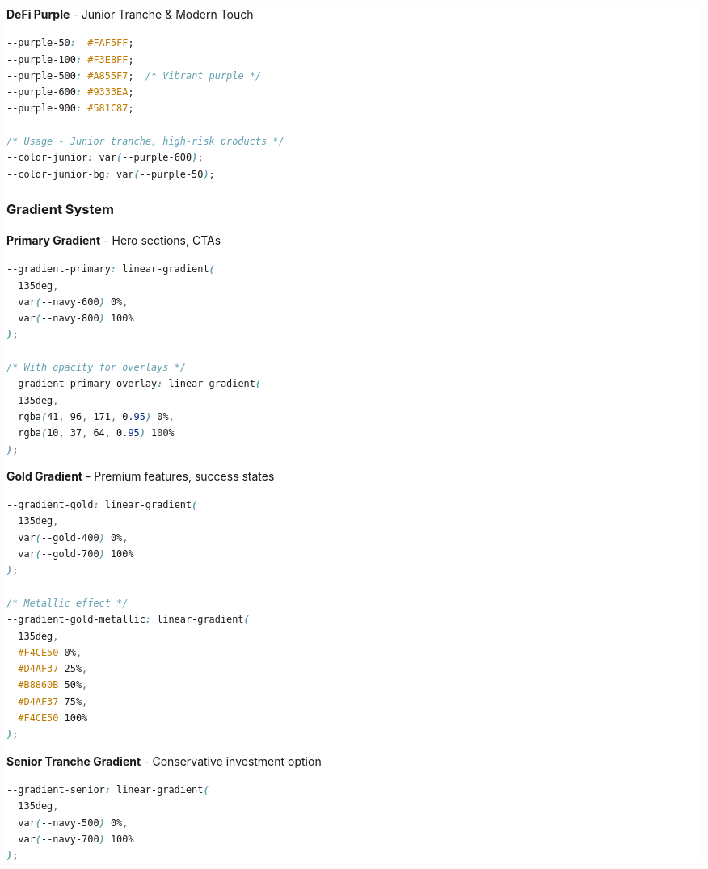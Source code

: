 **DeFi Purple** - Junior Tranche & Modern Touch
```css
--purple-50:  #FAF5FF;
--purple-100: #F3E8FF;
--purple-500: #A855F7;  /* Vibrant purple */
--purple-600: #9333EA;
--purple-900: #581C87;

/* Usage - Junior tranche, high-risk products */
--color-junior: var(--purple-600);
--color-junior-bg: var(--purple-50);
```

### Gradient System

**Primary Gradient** - Hero sections, CTAs
```css
--gradient-primary: linear-gradient(
  135deg,
  var(--navy-600) 0%,
  var(--navy-800) 100%
);

/* With opacity for overlays */
--gradient-primary-overlay: linear-gradient(
  135deg,
  rgba(41, 96, 171, 0.95) 0%,
  rgba(10, 37, 64, 0.95) 100%
);
```

**Gold Gradient** - Premium features, success states
```css
--gradient-gold: linear-gradient(
  135deg,
  var(--gold-400) 0%,
  var(--gold-700) 100%
);

/* Metallic effect */
--gradient-gold-metallic: linear-gradient(
  135deg,
  #F4CE50 0%,
  #D4AF37 25%,
  #B8860B 50%,
  #D4AF37 75%,
  #F4CE50 100%
);
```

**Senior Tranche Gradient** - Conservative investment option
```css
--gradient-senior: linear-gradient(
  135deg,
  var(--navy-500) 0%,
  var(--navy-700) 100%
);
```
